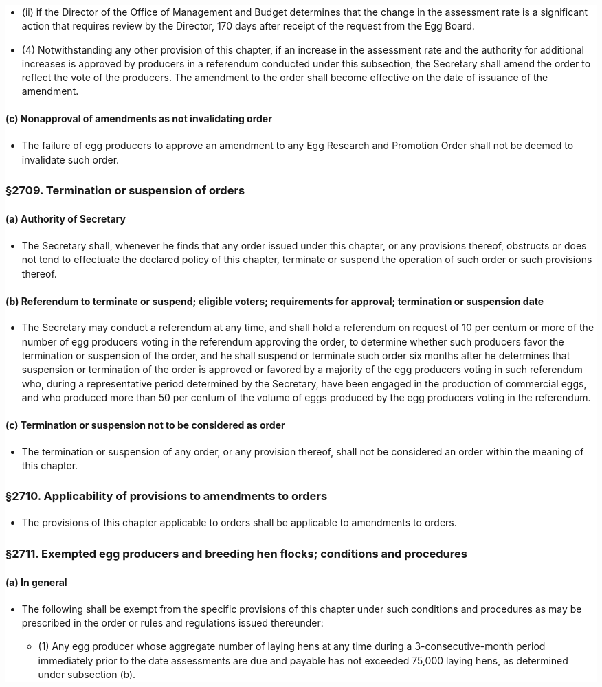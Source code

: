   * (ii) if the Director of the Office of Management and Budget determines that the change in the assessment rate is a significant action that requires review by the Director, 170 days after receipt of the request from the Egg Board.


* (4) Notwithstanding any other provision of this chapter, if an increase in the assessment rate and the authority for additional increases is approved by producers in a referendum conducted under this subsection, the Secretary shall amend the order to reflect the vote of the producers. The amendment to the order shall become effective on the date of issuance of the amendment.

#### (c) Nonapproval of amendments as not invalidating order
* The failure of egg producers to approve an amendment to any Egg Research and Promotion Order shall not be deemed to invalidate such order.

### §2709. Termination or suspension of orders
#### (a) Authority of Secretary
* The Secretary shall, whenever he finds that any order issued under this chapter, or any provisions thereof, obstructs or does not tend to effectuate the declared policy of this chapter, terminate or suspend the operation of such order or such provisions thereof.

#### (b) Referendum to terminate or suspend; eligible voters; requirements for approval; termination or suspension date
* The Secretary may conduct a referendum at any time, and shall hold a referendum on request of 10 per centum or more of the number of egg producers voting in the referendum approving the order, to determine whether such producers favor the termination or suspension of the order, and he shall suspend or terminate such order six months after he determines that suspension or termination of the order is approved or favored by a majority of the egg producers voting in such referendum who, during a representative period determined by the Secretary, have been engaged in the production of commercial eggs, and who produced more than 50 per centum of the volume of eggs produced by the egg producers voting in the referendum.

#### (c) Termination or suspension not to be considered as order
* The termination or suspension of any order, or any provision thereof, shall not be considered an order within the meaning of this chapter.

### §2710. Applicability of provisions to amendments to orders
* The provisions of this chapter applicable to orders shall be applicable to amendments to orders.

### §2711. Exempted egg producers and breeding hen flocks; conditions and procedures
#### (a) In general
* The following shall be exempt from the specific provisions of this chapter under such conditions and procedures as may be prescribed in the order or rules and regulations issued thereunder:

  * (1) Any egg producer whose aggregate number of laying hens at any time during a 3-consecutive-month period immediately prior to the date assessments are due and payable has not exceeded 75,000 laying hens, as determined under subsection (b).
